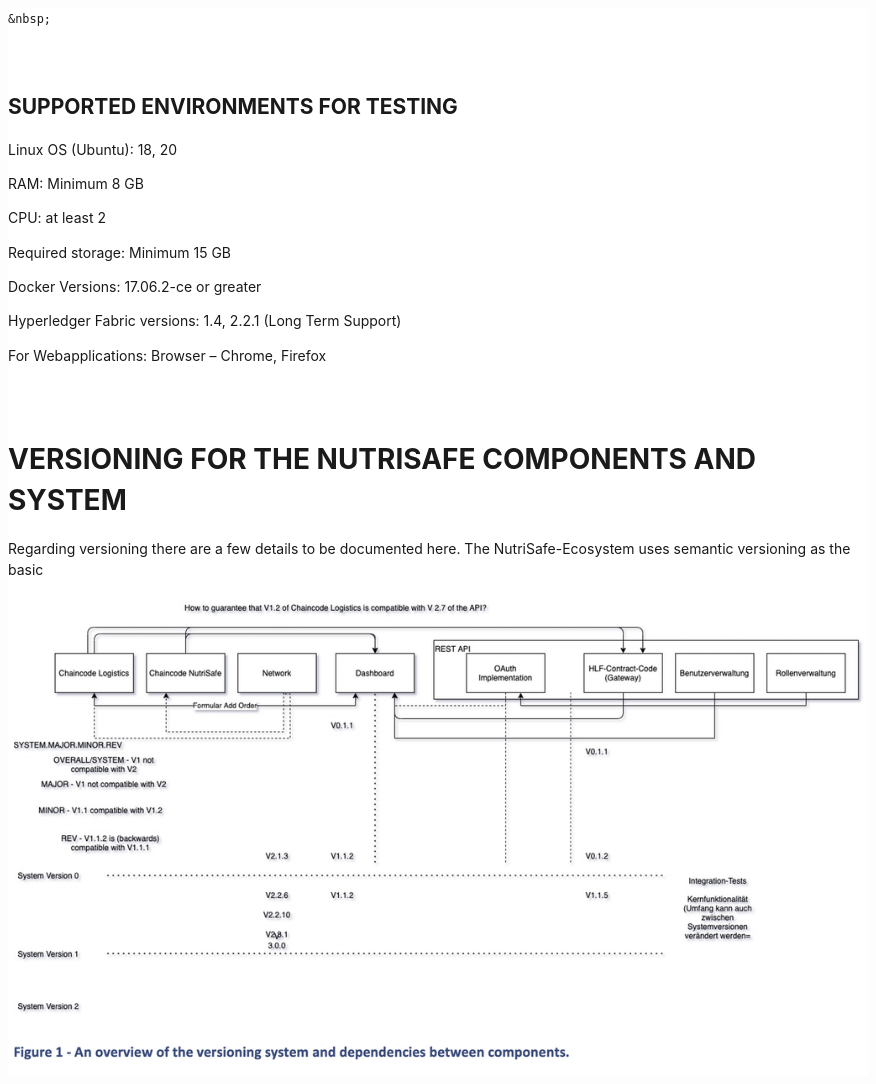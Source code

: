     &nbsp;
 &nbsp;

## SUPPORTED ENVIRONMENTS FOR TESTING

Linux OS (Ubuntu): 18, 20

RAM: Minimum 8 GB 

CPU: at least 2

Required storage: Minimum 15 GB

Docker Versions: 17.06.2-ce or greater

Hyperledger Fabric versions: 1.4, 2.2.1 (Long Term Support)

For Webapplications: Browser – Chrome, Firefox

&nbsp;
&nbsp;


# VERSIONING FOR THE NUTRISAFE COMPONENTS AND SYSTEM

Regarding versioning there are a few details to be documented here. The NutriSafe-Ecosystem uses semantic versioning  as the basic

![versioningsystem](https://github.com/NutriSafe-DLT/nutrisafe/blob/documentation-cleanup-and-update/assets/images/An%20overview%20of%20the%20versioning%20system%20and%20dependencies%20between%20components.png)
